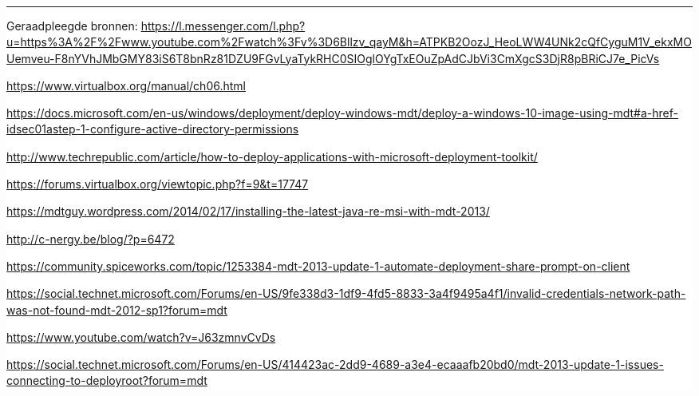 -------------------------------------------------------------------------------------------------------------------------------------
Geraadpleegde bronnen: 
https://l.messenger.com/l.php?u=https%3A%2F%2Fwww.youtube.com%2Fwatch%3Fv%3D6Bllzv_qayM&h=ATPKB2OozJ_HeoLWW4UNk2cQfCyguM1V_ekxMOUemveu-F8nYVhJMbGMY83iS6T8bnRz81DZU9FGvLyaTykRHC0SIOglOYgTxEOuZpAdCJbVi3CmXgcS3DjR8pBRiCJ7e_PicVs  

https://www.virtualbox.org/manual/ch06.html  

https://docs.microsoft.com/en-us/windows/deployment/deploy-windows-mdt/deploy-a-windows-10-image-using-mdt#a-href-idsec01astep-1-configure-active-directory-permissions  

http://www.techrepublic.com/article/how-to-deploy-applications-with-microsoft-deployment-toolkit/

https://forums.virtualbox.org/viewtopic.php?f=9&t=17747

https://mdtguy.wordpress.com/2014/02/17/installing-the-latest-java-re-msi-with-mdt-2013/

http://c-nergy.be/blog/?p=6472

https://community.spiceworks.com/topic/1253384-mdt-2013-update-1-automate-deployment-share-prompt-on-client

https://social.technet.microsoft.com/Forums/en-US/9fe338d3-1df9-4fd5-8833-3a4f9495a4f1/invalid-credentials-network-path-was-not-found-mdt-2012-sp1?forum=mdt

https://www.youtube.com/watch?v=J63zmnvCvDs

https://social.technet.microsoft.com/Forums/en-US/414423ac-2dd9-4689-a3e4-ecaaafb20bd0/mdt-2013-update-1-issues-connecting-to-deployroot?forum=mdt 
